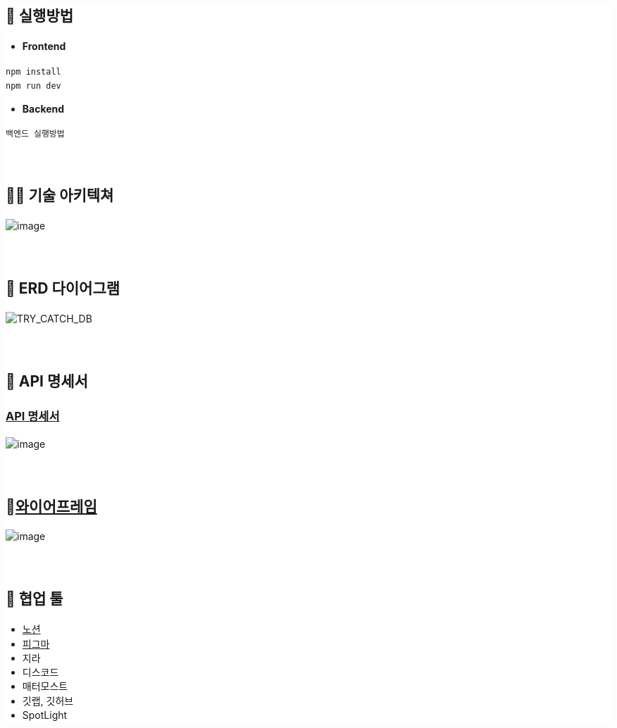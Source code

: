  

## 💾 실행방법
- **Frontend**
```
npm install
npm run dev
```

- **Backend**
```
백엔드 실행방법
```



<br>

## 👨‍💻 기술 아키텍쳐
![image](https://user-images.githubusercontent.com/77381154/219697411-554acb14-b6ff-4080-a4c7-31e8d9429dbc.png)


<br>

## 💎 ERD 다이어그램
![TRY_CATCH_DB](https://user-images.githubusercontent.com/77381154/219697030-a51896dd-3855-4792-9323-dd42dd23c492.png)


<br>

## 📘 API 명세서
### [API 명세서](https://right-longship-995.notion.site/Try-Catch-API-87f9468fa4cc4fa6b1ad72a48748ee03)
![image](https://user-images.githubusercontent.com/77381154/219701809-2f8a1c76-95e3-4291-af0b-630a82fd24c3.png)


<br>

## 🍏[와이어프레임](https://www.figma.com/file/uPdX36WzxiC6ecnBGcTGiy/trycatch?node-id=0%3A1&t=JWlLFyMJgh7ts03r-1)
![image](https://user-images.githubusercontent.com/77381154/219699671-d29c9b24-9f2c-46ba-8e2b-802ffa712cd7.png)



<br>

## 👊 협업 툴
- [노션](https://www.notion.so/boggy/42-ab06787c38ea4f349cf638a3209cb571)
- [피그마](https://www.figma.com/file/uPdX36WzxiC6ecnBGcTGiy/trycatch?node-id=0%3A1&t=JWlLFyMJgh7ts03r-1)
- 지라
- 디스코드
- 매터모스트
- 깃랩, 깃허브
- SpotLight
